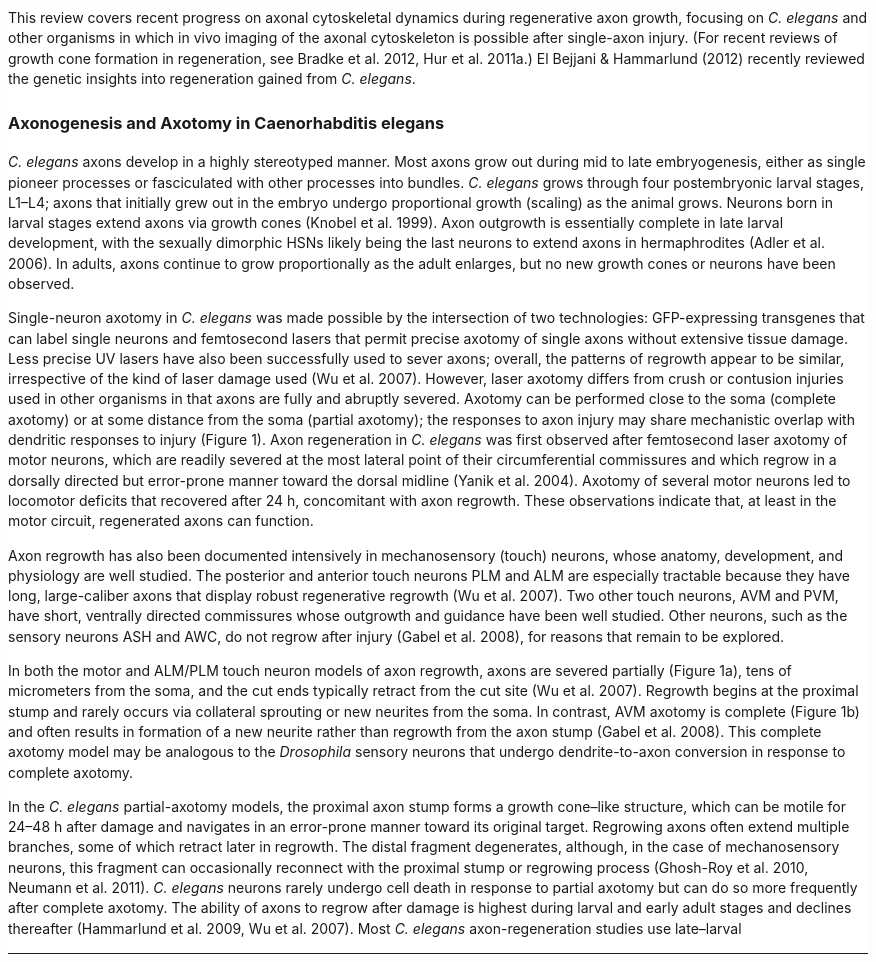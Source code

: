 This review covers recent progress on axonal cytoskeletal dynamics during regenerative axon growth, focusing on *C. elegans* and other organisms in which in vivo imaging of the axonal cytoskeleton is possible after single-axon injury. (For recent reviews of growth cone formation in regeneration, see Bradke et al. 2012, Hur et al. 2011a.) El Bejjani & Hammarlund (2012) recently reviewed the genetic insights into regeneration gained from *C. elegans*.

### Axonogenesis and Axotomy in Caenorhabditis elegans

*C. elegans* axons develop in a highly stereotyped manner. Most axons grow out during mid to late embryogenesis, either as single pioneer processes or fasciculated with other processes into bundles. *C. elegans* grows through four postembryonic larval stages, L1–L4; axons that initially grew out in the embryo undergo proportional growth (scaling) as the animal grows. Neurons born in larval stages extend axons via growth cones (Knobel et al. 1999). Axon outgrowth is essentially
complete in late larval development, with the sexually dimorphic HSNs likely being the last neurons to extend axons in hermaphrodites (Adler et al. 2006). In adults, axons continue to grow proportionally as the adult enlarges, but no new growth cones or neurons have been observed.

Single-neuron axotomy in *C. elegans* was made possible by the intersection of two technologies: GFP-expressing transgenes that can label single neurons and femtosecond lasers that permit precise axotomy of single axons without extensive tissue damage. Less precise UV lasers have also been successfully used to sever axons; overall, the patterns of regrowth appear to be similar, irrespective of the kind of laser damage used (Wu et al. 2007). However, laser axotomy differs from crush or contusion injuries used in other organisms in that axons are fully and abruptly severed. Axotomy can be performed close to the soma (complete axotomy) or at some distance from the soma (partial axotomy); the responses to axon injury may share mechanistic overlap with dendritic responses to injury (Figure 1). Axon regeneration in *C. elegans* was first observed after femtosecond laser axotomy of motor neurons, which are readily severed at the most lateral point of their circumferential commissures and which regrow in a dorsally directed but error-prone manner toward the dorsal midline (Yanik et al. 2004). Axotomy of several motor neurons led to locomotor deficits that recovered after 24 h, concomitant with axon regrowth. These observations indicate that, at least in the motor circuit, regenerated axons can function.

Axon regrowth has also been documented intensively in mechanosensory (touch) neurons, whose anatomy, development, and physiology are well studied. The posterior and anterior touch neurons PLM and ALM are especially tractable because they have long, large-caliber axons that display robust regenerative regrowth (Wu et al. 2007). Two other touch neurons, AVM and PVM, have short, ventrally directed commissures whose outgrowth and guidance have been well studied. Other neurons, such as the sensory neurons ASH and AWC, do not regrow after injury (Gabel et al. 2008), for reasons that remain to be explored.

In both the motor and ALM/PLM touch neuron models of axon regrowth, axons are severed partially (Figure 1a), tens of micrometers from the soma, and the cut ends typically retract from the cut site (Wu et al. 2007). Regrowth begins at the proximal stump and rarely occurs via collateral sprouting or new neurites from the soma. In contrast, AVM axotomy is complete (Figure 1b) and often results in formation of a new neurite rather than regrowth from the axon stump (Gabel et al. 2008). This complete axotomy model may be analogous to the *Drosophila* sensory neurons that undergo dendrite-to-axon conversion in response to complete axotomy.

In the *C. elegans* partial-axotomy models, the proximal axon stump forms a growth cone–like structure, which can be motile for 24–48 h after damage and navigates in an error-prone manner toward its original target. Regrowing axons often extend multiple branches, some of which retract later in regrowth. The distal fragment degenerates, although, in the case of mechanosensory neurons, this fragment can occasionally reconnect with the proximal stump or regrowing process (Ghosh-Roy et al. 2010, Neumann et al. 2011). *C. elegans* neurons rarely undergo cell death in response to partial axotomy but can do so more frequently after complete axotomy. The ability of axons to regrow after damage is highest during larval and early adult stages and declines thereafter (Hammarlund et al. 2009, Wu et al. 2007). Most *C. elegans* axon-regeneration studies use late–larval

---